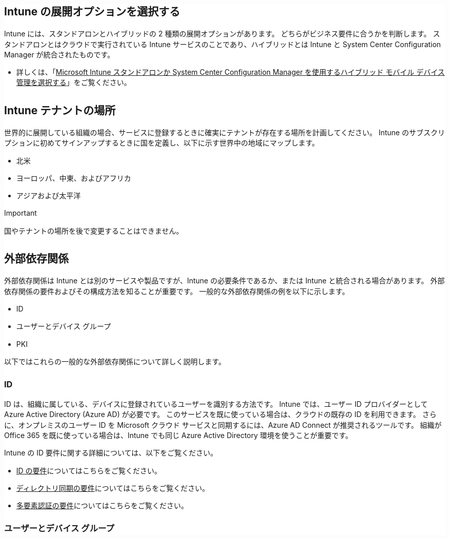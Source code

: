 ## <a name="choose-an-intune-deployment-option"></a>Intune の展開オプションを選択する

Intune には、スタンドアロンとハイブリッドの 2 種類の展開オプションがあります。 どちらがビジネス要件に合うかを判断します。 スタンドアロンとはクラウドで実行されている Intune サービスのことであり、ハイブリッドとは Intune と System Center Configuration Manager が統合されたものです。

- 詳しくは、「[Microsoft Intune スタンドアロンか System Center Configuration Manager を使用するハイブリッド モバイル デバイス管理を選択する](https://docs.microsoft.com/sccm/mdm/understand/choose-between-standalone-intune-and-hybrid-mobile-device-management)」をご覧ください。

## <a name="intune-tenant-location"></a>Intune テナントの場所

世界的に展開している組織の場合、サービスに登録するときに確実にテナントが存在する場所を計画してください。 Intune のサブスクリプションに初めてサインアップするときに国を定義し、以下に示す世界中の地域にマップします。

-   北米

-   ヨーロッパ、中東、およびアフリカ

-   アジアおよび太平洋

>[!IMPORTANT]
> 国やテナントの場所を後で変更することはできません。

## <a name="external-dependencies"></a>外部依存関係

外部依存関係は Intune とは別のサービスや製品ですが、Intune の必要条件であるか、または Intune と統合される場合があります。 外部依存関係の要件およびその構成方法を知ることが重要です。 一般的な外部依存関係の例を以下に示します。

-   ID

-   ユーザーとデバイス グループ

-   PKI

以下ではこれらの一般的な外部依存関係について詳しく説明します。

### <a name="identity"></a>ID

ID は、組織に属している、デバイスに登録されているユーザーを識別する方法です。 Intune では、ユーザー ID プロバイダーとして Azure Active Directory (Azure AD) が必要です。 このサービスを既に使っている場合は、クラウドの既存の ID を利用できます。 さらに、オンプレミスのユーザー ID を Microsoft クラウド サービスと同期するには、Azure AD Connect が推奨されるツールです。 組織が Office 365 を既に使っている場合は、Intune でも同じ Azure Active Directory 環境を使うことが重要です。

Intune の ID 要件に関する詳細については、以下をご覧ください。

-   [ID の要件](https://docs.microsoft.com/active-directory/active-directory-hybrid-identity-design-considerations-overview#design-considerations-overview)についてはこちらをご覧ください。

-   [ディレクトリ同期の要件](https://docs.microsoft.com/active-directory/active-directory-hybrid-identity-design-considerations-directory-sync-requirements)についてはこちらをご覧ください。

-   [多要素認証の要件](https://docs.microsoft.com/active-directory/active-directory-hybrid-identity-design-considerations-multifactor-auth-requirements)についてはこちらをご覧ください。

### <a name="user-and-device-groups"></a>ユーザーとデバイス グループ
